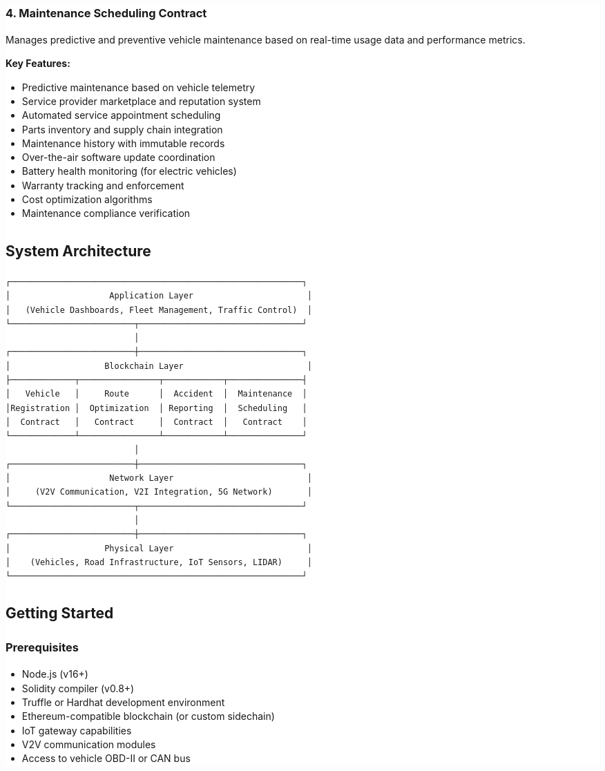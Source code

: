 ### 4. Maintenance Scheduling Contract

Manages predictive and preventive vehicle maintenance based on real-time usage data and performance metrics.

**Key Features:**
- Predictive maintenance based on vehicle telemetry
- Service provider marketplace and reputation system
- Automated service appointment scheduling
- Parts inventory and supply chain integration
- Maintenance history with immutable records
- Over-the-air software update coordination
- Battery health monitoring (for electric vehicles)
- Warranty tracking and enforcement
- Cost optimization algorithms
- Maintenance compliance verification

## System Architecture

```
┌───────────────────────────────────────────────────────────┐
│                    Application Layer                       │
│   (Vehicle Dashboards, Fleet Management, Traffic Control)  │
└─────────────────────────┬─────────────────────────────────┘
                          │
┌─────────────────────────┼─────────────────────────────────┐
│                   Blockchain Layer                         │
├─────────────┬────────────────┬────────────┬───────────────┤
│   Vehicle   │     Route      │  Accident  │  Maintenance  │
│Registration │  Optimization  │ Reporting  │  Scheduling   │
│  Contract   │   Contract     │  Contract  │   Contract    │
└─────────────┴────────────────┴────────────┴───────────────┘
                          │
┌─────────────────────────┼─────────────────────────────────┐
│                    Network Layer                           │
│     (V2V Communication, V2I Integration, 5G Network)       │
└─────────────────────────┬─────────────────────────────────┘
                          │
┌─────────────────────────┼─────────────────────────────────┐
│                   Physical Layer                           │
│    (Vehicles, Road Infrastructure, IoT Sensors, LIDAR)     │
└───────────────────────────────────────────────────────────┘
```

## Getting Started

### Prerequisites
- Node.js (v16+)
- Solidity compiler (v0.8+)
- Truffle or Hardhat development environment
- Ethereum-compatible blockchain (or custom sidechain)
- IoT gateway capabilities
- V2V communication modules
- Access to vehicle OBD-II or CAN bus
